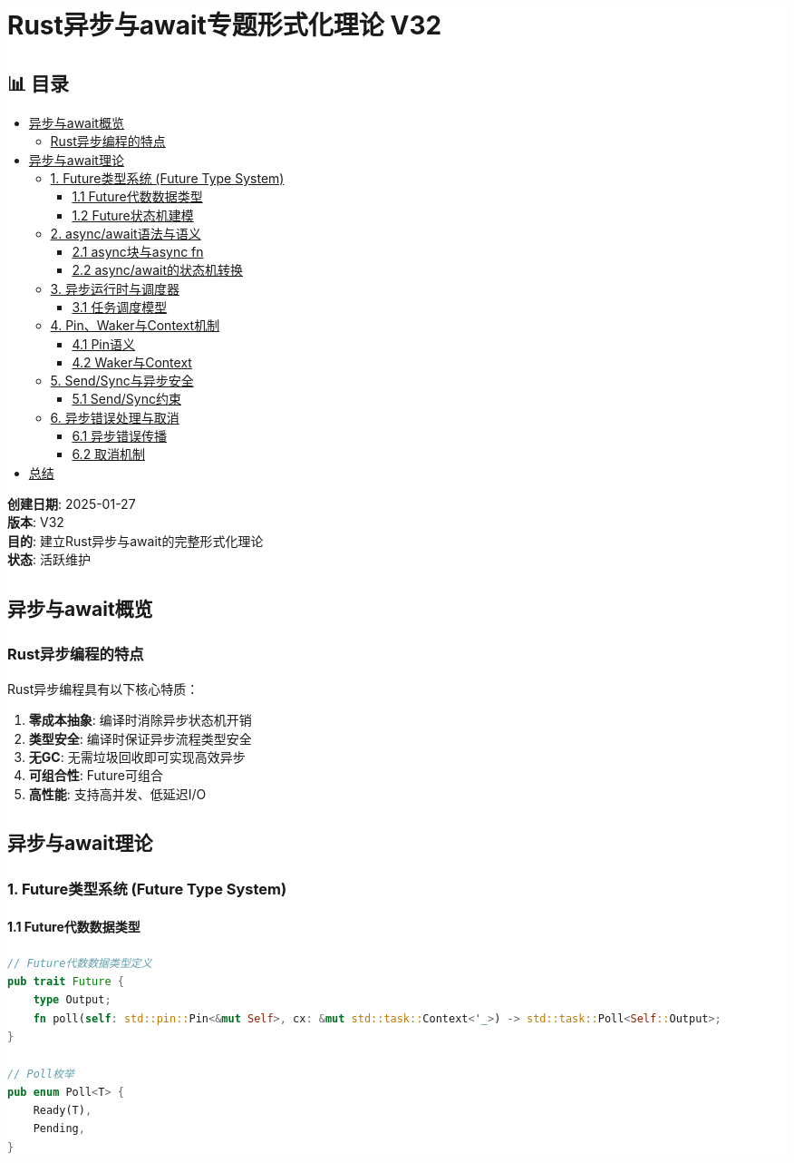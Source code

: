 ﻿# Rust异步与await专题形式化理论 V32


## 📊 目录

- [异步与await概览](#异步与await概览)
  - [Rust异步编程的特点](#rust异步编程的特点)
- [异步与await理论](#异步与await理论)
  - [1. Future类型系统 (Future Type System)](#1-future类型系统-future-type-system)
    - [1.1 Future代数数据类型](#11-future代数数据类型)
    - [1.2 Future状态机建模](#12-future状态机建模)
  - [2. async/await语法与语义](#2-asyncawait语法与语义)
    - [2.1 async块与async fn](#21-async块与async-fn)
    - [2.2 async/await的状态机转换](#22-asyncawait的状态机转换)
  - [3. 异步运行时与调度器](#3-异步运行时与调度器)
    - [3.1 任务调度模型](#31-任务调度模型)
  - [4. Pin、Waker与Context机制](#4-pinwaker与context机制)
    - [4.1 Pin语义](#41-pin语义)
    - [4.2 Waker与Context](#42-waker与context)
  - [5. Send/Sync与异步安全](#5-sendsync与异步安全)
    - [5.1 Send/Sync约束](#51-sendsync约束)
  - [6. 异步错误处理与取消](#6-异步错误处理与取消)
    - [6.1 异步错误传播](#61-异步错误传播)
    - [6.2 取消机制](#62-取消机制)
- [总结](#总结)


**创建日期**: 2025-01-27  
**版本**: V32  
**目的**: 建立Rust异步与await的完整形式化理论  
**状态**: 活跃维护

## 异步与await概览

### Rust异步编程的特点

Rust异步编程具有以下核心特质：

1. **零成本抽象**: 编译时消除异步状态机开销
2. **类型安全**: 编译时保证异步流程类型安全
3. **无GC**: 无需垃圾回收即可实现高效异步
4. **可组合性**: Future可组合
5. **高性能**: 支持高并发、低延迟I/O

## 异步与await理论

### 1. Future类型系统 (Future Type System)

#### 1.1 Future代数数据类型

```rust
// Future代数数据类型定义
pub trait Future {
    type Output;
    fn poll(self: std::pin::Pin<&mut Self>, cx: &mut std::task::Context<'_>) -> std::task::Poll<Self::Output>;
}

// Poll枚举
pub enum Poll<T> {
    Ready(T),
    Pending,
}
```
